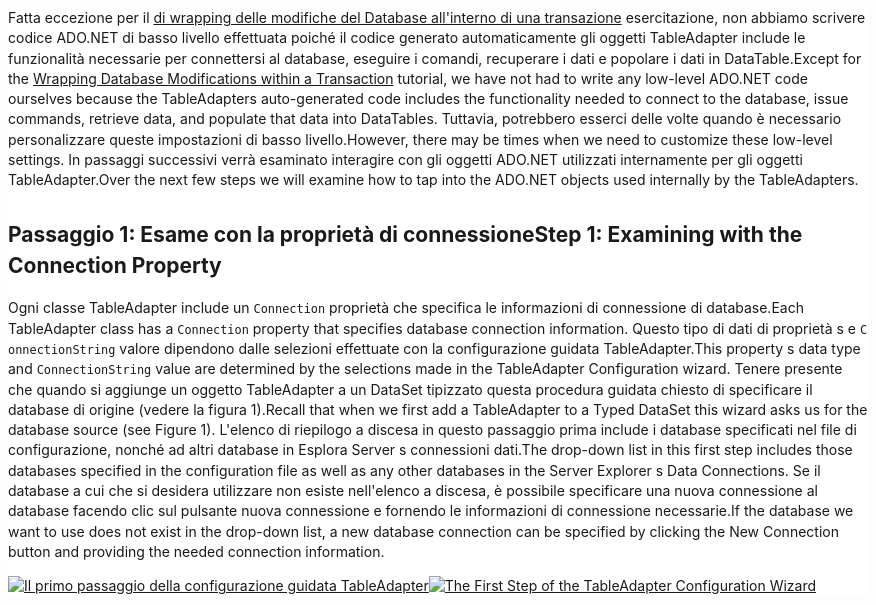 <span data-ttu-id="69ba7-131">Fatta eccezione per il [di wrapping delle modifiche del Database all'interno di una transazione](../working-with-batched-data/wrapping-database-modifications-within-a-transaction-vb.md) esercitazione, non abbiamo scrivere codice ADO.NET di basso livello effettuata poiché il codice generato automaticamente gli oggetti TableAdapter include le funzionalità necessarie per connettersi al database, eseguire i comandi, recuperare i dati e popolare i dati in DataTable.</span><span class="sxs-lookup"><span data-stu-id="69ba7-131">Except for the [Wrapping Database Modifications within a Transaction](../working-with-batched-data/wrapping-database-modifications-within-a-transaction-vb.md) tutorial, we have not had to write any low-level ADO.NET code ourselves because the TableAdapters auto-generated code includes the functionality needed to connect to the database, issue commands, retrieve data, and populate that data into DataTables.</span></span> <span data-ttu-id="69ba7-132">Tuttavia, potrebbero esserci delle volte quando è necessario personalizzare queste impostazioni di basso livello.</span><span class="sxs-lookup"><span data-stu-id="69ba7-132">However, there may be times when we need to customize these low-level settings.</span></span> <span data-ttu-id="69ba7-133">In passaggi successivi verrà esaminato interagire con gli oggetti ADO.NET utilizzati internamente per gli oggetti TableAdapter.</span><span class="sxs-lookup"><span data-stu-id="69ba7-133">Over the next few steps we will examine how to tap into the ADO.NET objects used internally by the TableAdapters.</span></span>

## <a name="step-1-examining-with-the-connection-property"></a><span data-ttu-id="69ba7-134">Passaggio 1: Esame con la proprietà di connessione</span><span class="sxs-lookup"><span data-stu-id="69ba7-134">Step 1: Examining with the Connection Property</span></span>

<span data-ttu-id="69ba7-135">Ogni classe TableAdapter include un `Connection` proprietà che specifica le informazioni di connessione di database.</span><span class="sxs-lookup"><span data-stu-id="69ba7-135">Each TableAdapter class has a `Connection` property that specifies database connection information.</span></span> <span data-ttu-id="69ba7-136">Questo tipo di dati di proprietà s e `ConnectionString` valore dipendono dalle selezioni effettuate con la configurazione guidata TableAdapter.</span><span class="sxs-lookup"><span data-stu-id="69ba7-136">This property s data type and `ConnectionString` value are determined by the selections made in the TableAdapter Configuration wizard.</span></span> <span data-ttu-id="69ba7-137">Tenere presente che quando si aggiunge un oggetto TableAdapter a un DataSet tipizzato questa procedura guidata chiesto di specificare il database di origine (vedere la figura 1).</span><span class="sxs-lookup"><span data-stu-id="69ba7-137">Recall that when we first add a TableAdapter to a Typed DataSet this wizard asks us for the database source (see Figure 1).</span></span> <span data-ttu-id="69ba7-138">L'elenco di riepilogo a discesa in questo passaggio prima include i database specificati nel file di configurazione, nonché ad altri database in Esplora Server s connessioni dati.</span><span class="sxs-lookup"><span data-stu-id="69ba7-138">The drop-down list in this first step includes those databases specified in the configuration file as well as any other databases in the Server Explorer s Data Connections.</span></span> <span data-ttu-id="69ba7-139">Se il database a cui che si desidera utilizzare non esiste nell'elenco a discesa, è possibile specificare una nuova connessione al database facendo clic sul pulsante nuova connessione e fornendo le informazioni di connessione necessarie.</span><span class="sxs-lookup"><span data-stu-id="69ba7-139">If the database we want to use does not exist in the drop-down list, a new database connection can be specified by clicking the New Connection button and providing the needed connection information.</span></span>


<span data-ttu-id="69ba7-140">[![Il primo passaggio della configurazione guidata TableAdapter](configuring-the-data-access-layer-s-connection-and-command-level-settings-vb/_static/image2.png)](configuring-the-data-access-layer-s-connection-and-command-level-settings-vb/_static/image1.png)</span><span class="sxs-lookup"><span data-stu-id="69ba7-140">[![The First Step of the TableAdapter Configuration Wizard](configuring-the-data-access-layer-s-connection-and-command-level-settings-vb/_static/image2.png)](configuring-the-data-access-layer-s-connection-and-command-level-settings-vb/_static/image1.png)</span></span>
